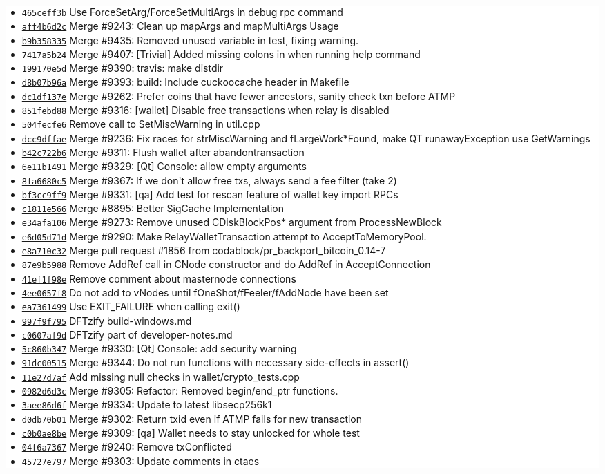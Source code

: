 - [`465ceff3b`](https://github.com/dftzpay/dftz/commit/465ceff3b) Use ForceSetArg/ForceSetMultiArgs in debug rpc command
- [`aff4b6d2c`](https://github.com/dftzpay/dftz/commit/aff4b6d2c) Merge #9243: Clean up mapArgs and mapMultiArgs Usage
- [`b9b358335`](https://github.com/dftzpay/dftz/commit/b9b358335) Merge #9435: Removed unused variable in test, fixing warning.
- [`7417a5b24`](https://github.com/dftzpay/dftz/commit/7417a5b24) Merge #9407: [Trivial] Added missing colons in when running help command
- [`199170e5d`](https://github.com/dftzpay/dftz/commit/199170e5d) Merge #9390: travis: make distdir
- [`d8b07b96a`](https://github.com/dftzpay/dftz/commit/d8b07b96a) Merge #9393: build: Include cuckoocache header in Makefile
- [`dc1df137e`](https://github.com/dftzpay/dftz/commit/dc1df137e) Merge #9262: Prefer coins that have fewer ancestors, sanity check txn before ATMP
- [`851febd88`](https://github.com/dftzpay/dftz/commit/851febd88) Merge #9316: [wallet] Disable free transactions when relay is disabled
- [`504fecfe6`](https://github.com/dftzpay/dftz/commit/504fecfe6) Remove call to SetMiscWarning in util.cpp
- [`dcc9dffae`](https://github.com/dftzpay/dftz/commit/dcc9dffae) Merge #9236: Fix races for strMiscWarning and fLargeWork*Found, make QT runawayException use GetWarnings
- [`b42c722b6`](https://github.com/dftzpay/dftz/commit/b42c722b6) Merge #9311: Flush wallet after abandontransaction
- [`6e11b1491`](https://github.com/dftzpay/dftz/commit/6e11b1491) Merge #9329: [Qt] Console: allow empty arguments
- [`8fa6680c5`](https://github.com/dftzpay/dftz/commit/8fa6680c5) Merge #9367: If we don't allow free txs, always send a fee filter (take 2)
- [`bf3cc9ff9`](https://github.com/dftzpay/dftz/commit/bf3cc9ff9) Merge #9331: [qa] Add test for rescan feature of wallet key import RPCs
- [`c1811e566`](https://github.com/dftzpay/dftz/commit/c1811e566) Merge #8895: Better SigCache Implementation
- [`e34afa106`](https://github.com/dftzpay/dftz/commit/e34afa106) Merge #9273: Remove unused CDiskBlockPos* argument from ProcessNewBlock
- [`e6d05d71d`](https://github.com/dftzpay/dftz/commit/e6d05d71d) Merge #9290: Make RelayWalletTransaction attempt to AcceptToMemoryPool.
- [`e8a710c32`](https://github.com/dftzpay/dftz/commit/e8a710c32) Merge pull request #1856 from codablock/pr_backport_bitcoin_0.14-7
- [`87e9b5988`](https://github.com/dftzpay/dftz/commit/87e9b5988) Remove AddRef call in CNode constructor and do AddRef in AcceptConnection
- [`41ef1f98e`](https://github.com/dftzpay/dftz/commit/41ef1f98e) Remove comment about masternode connections
- [`4ee0657f8`](https://github.com/dftzpay/dftz/commit/4ee0657f8) Do not add to vNodes until fOneShot/fFeeler/fAddNode have been set
- [`ea7361499`](https://github.com/dftzpay/dftz/commit/ea7361499) Use EXIT_FAILURE when calling exit()
- [`997f9f795`](https://github.com/dftzpay/dftz/commit/997f9f795) DFTzify build-windows.md
- [`c0607af9d`](https://github.com/dftzpay/dftz/commit/c0607af9d) DFTzify part of developer-notes.md
- [`5c860b347`](https://github.com/dftzpay/dftz/commit/5c860b347) Merge #9330: [Qt] Console: add security warning
- [`91dc00515`](https://github.com/dftzpay/dftz/commit/91dc00515) Merge #9344: Do not run functions with necessary side-effects in assert()
- [`11e27d7af`](https://github.com/dftzpay/dftz/commit/11e27d7af) Add missing null checks in wallet/crypto_tests.cpp
- [`0982d6d3c`](https://github.com/dftzpay/dftz/commit/0982d6d3c) Merge #9305: Refactor: Removed begin/end_ptr functions.
- [`3aee86d6f`](https://github.com/dftzpay/dftz/commit/3aee86d6f) Merge #9334: Update to latest libsecp256k1
- [`d0db70b01`](https://github.com/dftzpay/dftz/commit/d0db70b01) Merge #9302: Return txid even if ATMP fails for new transaction
- [`c0b0ae8be`](https://github.com/dftzpay/dftz/commit/c0b0ae8be) Merge #9309: [qa] Wallet needs to stay unlocked for whole test
- [`04f6a7367`](https://github.com/dftzpay/dftz/commit/04f6a7367) Merge #9240: Remove txConflicted
- [`45727e797`](https://github.com/dftzpay/dftz/commit/45727e797) Merge #9303: Update comments in ctaes